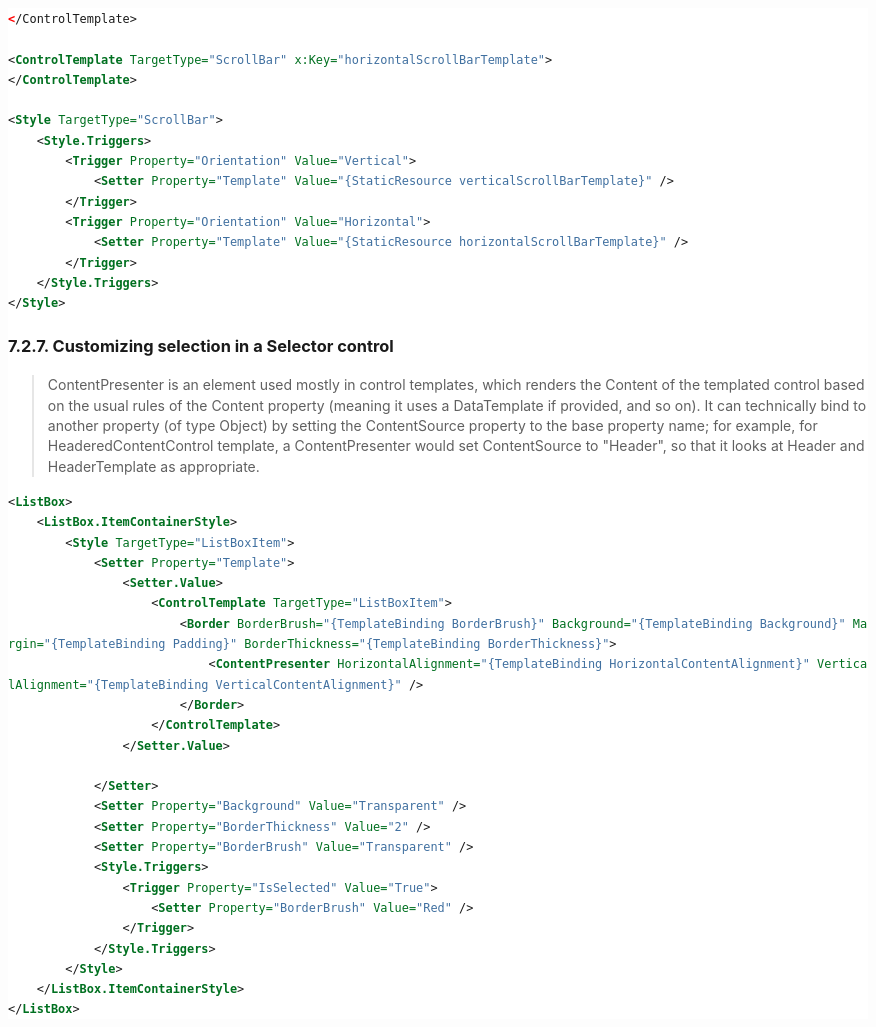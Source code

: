 ```xml
</ControlTemplate>

<ControlTemplate TargetType="ScrollBar" x:Key="horizontalScrollBarTemplate">
</ControlTemplate>

<Style TargetType="ScrollBar">
	<Style.Triggers>
		<Trigger Property="Orientation" Value="Vertical">
			<Setter Property="Template" Value="{StaticResource verticalScrollBarTemplate}" />
		</Trigger>
		<Trigger Property="Orientation" Value="Horizontal">
			<Setter Property="Template" Value="{StaticResource horizontalScrollBarTemplate}" />
		</Trigger>
	</Style.Triggers>
</Style>
```

### 7.2.7. Customizing selection in a Selector control

> ContentPresenter is an element used mostly in control templates, which renders the Content of the templated control based on the usual rules of the Content property (meaning it uses a DataTemplate if provided, and so on). It can technically bind to another property (of type Object) by setting the ContentSource property to the base property name; for example, for HeaderedContentControl template, a ContentPresenter would set ContentSource to "Header", so that it looks at Header and HeaderTemplate as appropriate.

```xml
<ListBox>
	<ListBox.ItemContainerStyle>
		<Style TargetType="ListBoxItem">
			<Setter Property="Template">
				<Setter.Value>
					<ControlTemplate TargetType="ListBoxItem">
						<Border BorderBrush="{TemplateBinding BorderBrush}" Background="{TemplateBinding Background}" Margin="{TemplateBinding Padding}" BorderThickness="{TemplateBinding BorderThickness}">
							<ContentPresenter HorizontalAlignment="{TemplateBinding HorizontalContentAlignment}" VerticalAlignment="{TemplateBinding VerticalContentAlignment}" />
						</Border>
					</ControlTemplate>
				</Setter.Value>
				
			</Setter>
			<Setter Property="Background" Value="Transparent" />
			<Setter Property="BorderThickness" Value="2" />
			<Setter Property="BorderBrush" Value="Transparent" />
			<Style.Triggers>
				<Trigger Property="IsSelected" Value="True">
					<Setter Property="BorderBrush" Value="Red" />
				</Trigger>
			</Style.Triggers>
		</Style>
	</ListBox.ItemContainerStyle>
</ListBox>
```
